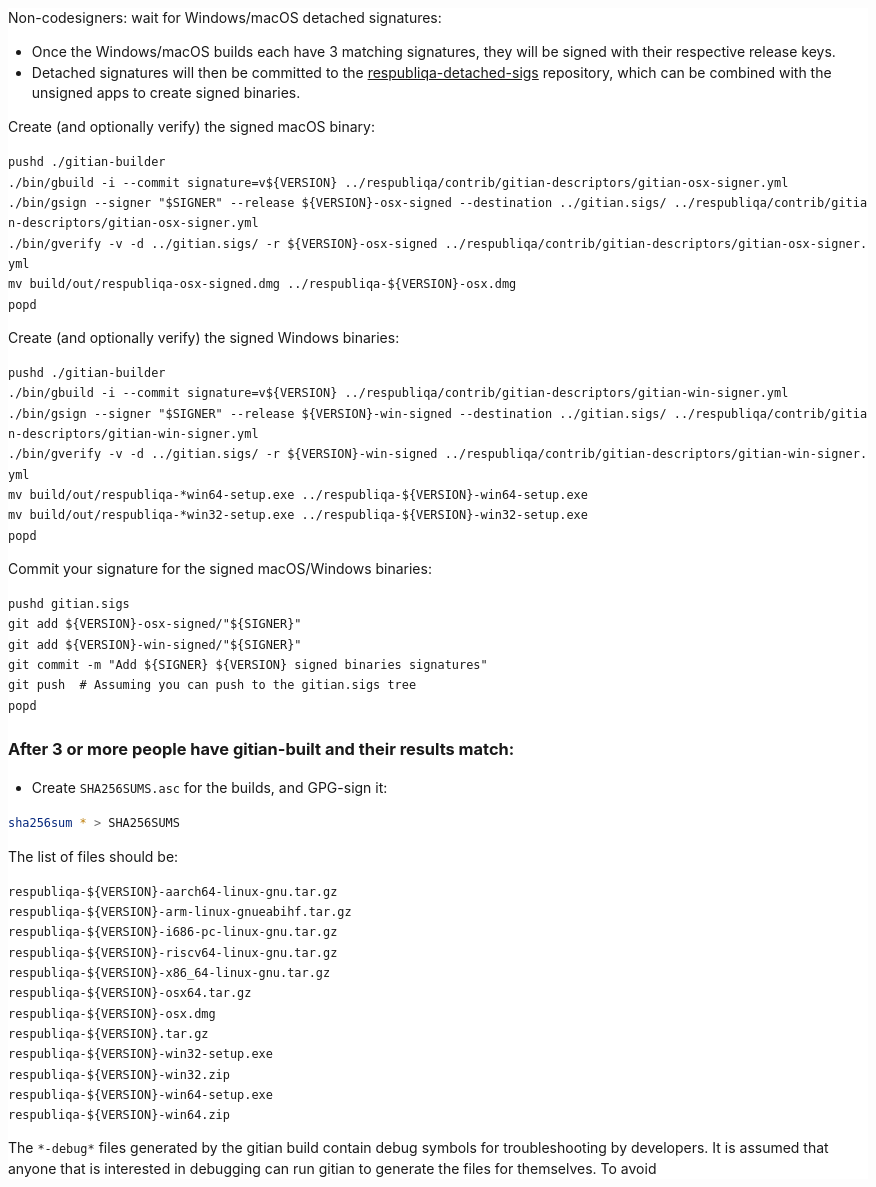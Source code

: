 Non-codesigners: wait for Windows/macOS detached signatures:

- Once the Windows/macOS builds each have 3 matching signatures, they will be signed with their respective release keys.
- Detached signatures will then be committed to the [respubliqa-detached-sigs](https://github.com/respubliqa-altc/respubliqa-detached-sigs) repository, which can be combined with the unsigned apps to create signed binaries.

Create (and optionally verify) the signed macOS binary:

    pushd ./gitian-builder
    ./bin/gbuild -i --commit signature=v${VERSION} ../respubliqa/contrib/gitian-descriptors/gitian-osx-signer.yml
    ./bin/gsign --signer "$SIGNER" --release ${VERSION}-osx-signed --destination ../gitian.sigs/ ../respubliqa/contrib/gitian-descriptors/gitian-osx-signer.yml
    ./bin/gverify -v -d ../gitian.sigs/ -r ${VERSION}-osx-signed ../respubliqa/contrib/gitian-descriptors/gitian-osx-signer.yml
    mv build/out/respubliqa-osx-signed.dmg ../respubliqa-${VERSION}-osx.dmg
    popd

Create (and optionally verify) the signed Windows binaries:

    pushd ./gitian-builder
    ./bin/gbuild -i --commit signature=v${VERSION} ../respubliqa/contrib/gitian-descriptors/gitian-win-signer.yml
    ./bin/gsign --signer "$SIGNER" --release ${VERSION}-win-signed --destination ../gitian.sigs/ ../respubliqa/contrib/gitian-descriptors/gitian-win-signer.yml
    ./bin/gverify -v -d ../gitian.sigs/ -r ${VERSION}-win-signed ../respubliqa/contrib/gitian-descriptors/gitian-win-signer.yml
    mv build/out/respubliqa-*win64-setup.exe ../respubliqa-${VERSION}-win64-setup.exe
    mv build/out/respubliqa-*win32-setup.exe ../respubliqa-${VERSION}-win32-setup.exe
    popd

Commit your signature for the signed macOS/Windows binaries:

    pushd gitian.sigs
    git add ${VERSION}-osx-signed/"${SIGNER}"
    git add ${VERSION}-win-signed/"${SIGNER}"
    git commit -m "Add ${SIGNER} ${VERSION} signed binaries signatures"
    git push  # Assuming you can push to the gitian.sigs tree
    popd

### After 3 or more people have gitian-built and their results match:

- Create `SHA256SUMS.asc` for the builds, and GPG-sign it:

```bash
sha256sum * > SHA256SUMS
```

The list of files should be:
```
respubliqa-${VERSION}-aarch64-linux-gnu.tar.gz
respubliqa-${VERSION}-arm-linux-gnueabihf.tar.gz
respubliqa-${VERSION}-i686-pc-linux-gnu.tar.gz
respubliqa-${VERSION}-riscv64-linux-gnu.tar.gz
respubliqa-${VERSION}-x86_64-linux-gnu.tar.gz
respubliqa-${VERSION}-osx64.tar.gz
respubliqa-${VERSION}-osx.dmg
respubliqa-${VERSION}.tar.gz
respubliqa-${VERSION}-win32-setup.exe
respubliqa-${VERSION}-win32.zip
respubliqa-${VERSION}-win64-setup.exe
respubliqa-${VERSION}-win64.zip
```
The `*-debug*` files generated by the gitian build contain debug symbols
for troubleshooting by developers. It is assumed that anyone that is interested
in debugging can run gitian to generate the files for themselves. To avoid